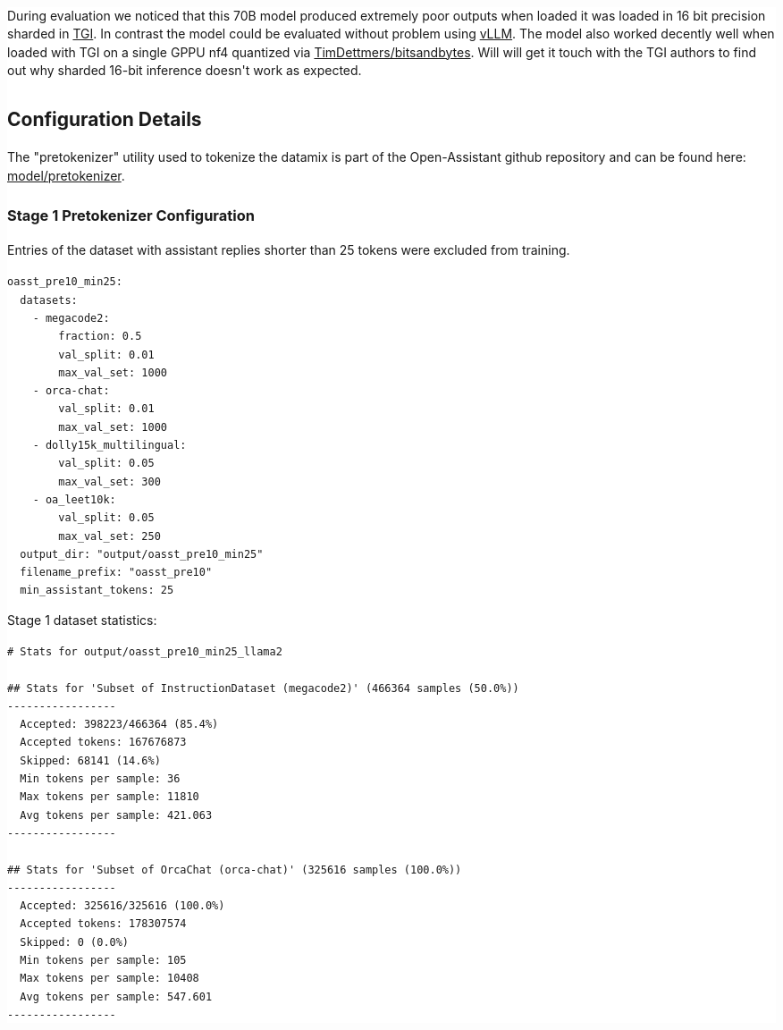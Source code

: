 During evaluation we noticed that this 70B model produced extremely poor outputs when loaded it was loaded in 16 bit precision sharded in [TGI](https://github.com/huggingface/text-generation-inference).
In contrast the model could be evaluated without problem using [vLLM](https://github.com/vllm-project/vllm).
The model also worked decently well when loaded with TGI on a single GPPU nf4 quantized via [TimDettmers/bitsandbytes](https://github.com/TimDettmers/bitsandbytes).
Will will get it touch with the TGI authors to find out why sharded 16-bit inference doesn't work as expected.

## Configuration Details

The "pretokenizer" utility used to tokenize the datamix is part of the Open-Assistant github repository and can be found here: [model/pretokenizer](https://github.com/LAION-AI/Open-Assistant/tree/main/model/pretokenizer).


### Stage 1 Pretokenizer Configuration

Entries of the dataset with assistant replies shorter than 25 tokens were excluded from training.

```
oasst_pre10_min25:
  datasets:
    - megacode2:
        fraction: 0.5
        val_split: 0.01
        max_val_set: 1000
    - orca-chat:
        val_split: 0.01
        max_val_set: 1000
    - dolly15k_multilingual:
        val_split: 0.05
        max_val_set: 300
    - oa_leet10k:
        val_split: 0.05
        max_val_set: 250
  output_dir: "output/oasst_pre10_min25"
  filename_prefix: "oasst_pre10"
  min_assistant_tokens: 25
```

Stage 1 dataset statistics:
```
# Stats for output/oasst_pre10_min25_llama2

## Stats for 'Subset of InstructionDataset (megacode2)' (466364 samples (50.0%))
-----------------
  Accepted: 398223/466364 (85.4%)
  Accepted tokens: 167676873
  Skipped: 68141 (14.6%)
  Min tokens per sample: 36
  Max tokens per sample: 11810
  Avg tokens per sample: 421.063
-----------------

## Stats for 'Subset of OrcaChat (orca-chat)' (325616 samples (100.0%))
-----------------
  Accepted: 325616/325616 (100.0%)
  Accepted tokens: 178307574
  Skipped: 0 (0.0%)
  Min tokens per sample: 105
  Max tokens per sample: 10408
  Avg tokens per sample: 547.601
-----------------
```